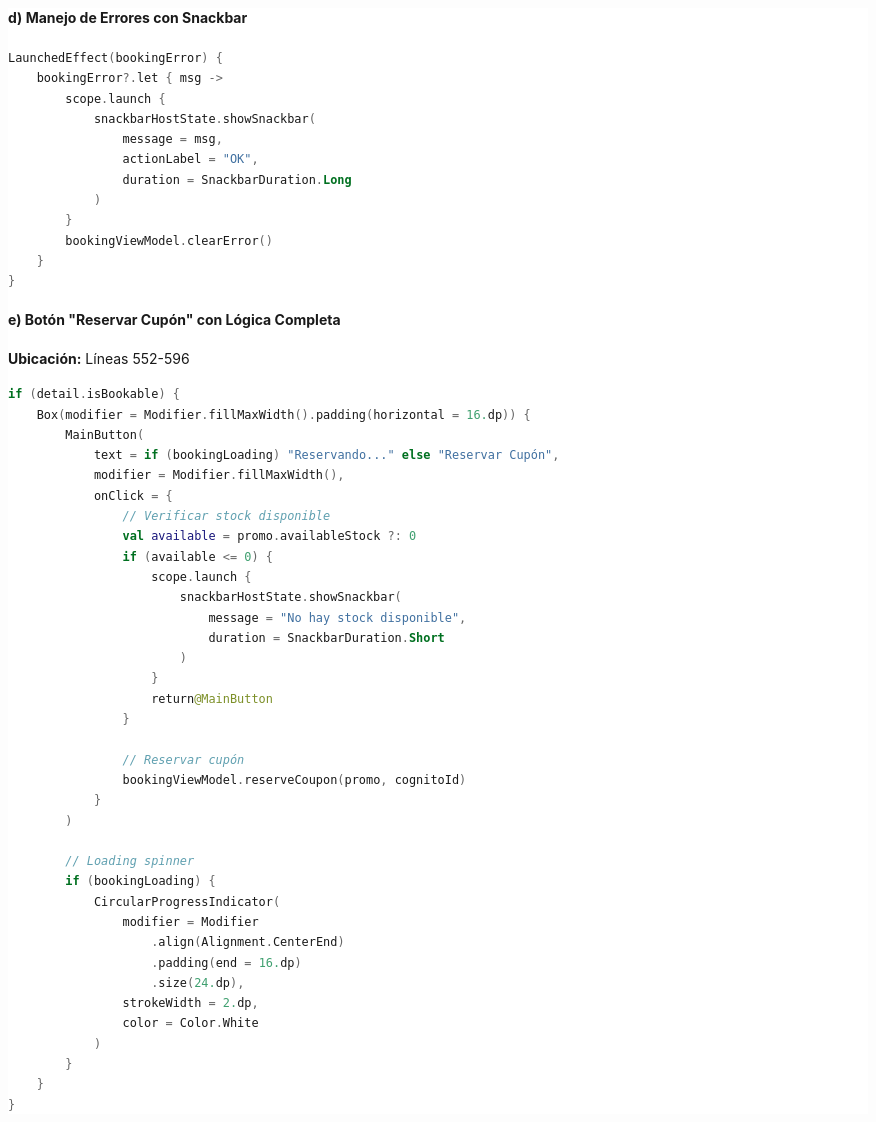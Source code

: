 #### d) Manejo de Errores con Snackbar
```kotlin
LaunchedEffect(bookingError) {
    bookingError?.let { msg ->
        scope.launch {
            snackbarHostState.showSnackbar(
                message = msg,
                actionLabel = "OK",
                duration = SnackbarDuration.Long
            )
        }
        bookingViewModel.clearError()
    }
}
```

#### e) Botón "Reservar Cupón" con Lógica Completa

**Ubicación:** Líneas 552-596

```kotlin
if (detail.isBookable) {
    Box(modifier = Modifier.fillMaxWidth().padding(horizontal = 16.dp)) {
        MainButton(
            text = if (bookingLoading) "Reservando..." else "Reservar Cupón",
            modifier = Modifier.fillMaxWidth(),
            onClick = {
                // Verificar stock disponible
                val available = promo.availableStock ?: 0
                if (available <= 0) {
                    scope.launch {
                        snackbarHostState.showSnackbar(
                            message = "No hay stock disponible",
                            duration = SnackbarDuration.Short
                        )
                    }
                    return@MainButton
                }

                // Reservar cupón
                bookingViewModel.reserveCoupon(promo, cognitoId)
            }
        )

        // Loading spinner
        if (bookingLoading) {
            CircularProgressIndicator(
                modifier = Modifier
                    .align(Alignment.CenterEnd)
                    .padding(end = 16.dp)
                    .size(24.dp),
                strokeWidth = 2.dp,
                color = Color.White
            )
        }
    }
}
```
